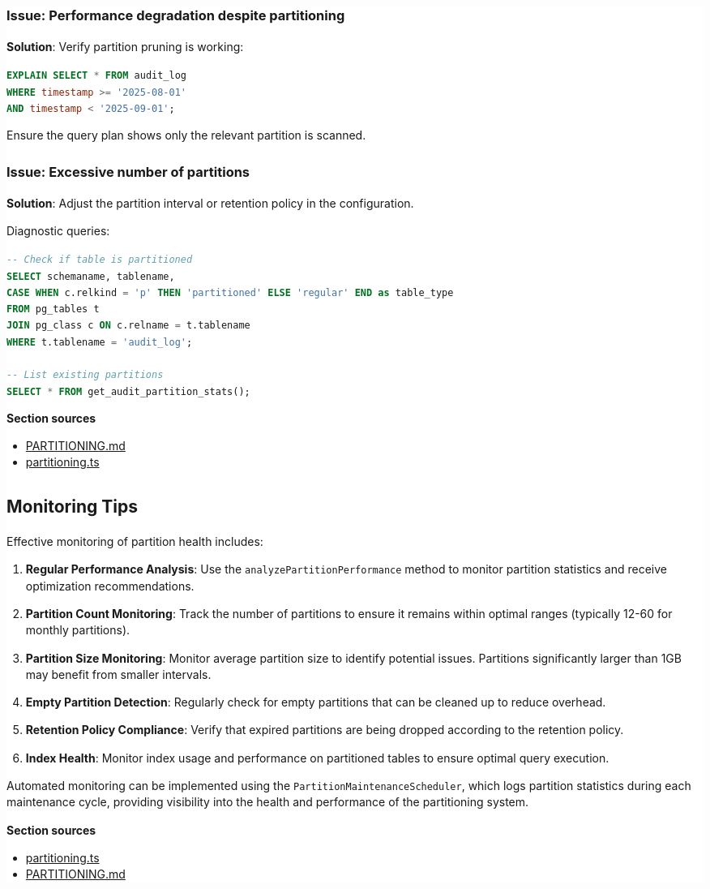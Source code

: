 ### Issue: Performance degradation despite partitioning
**Solution**: Verify partition pruning is working:
```sql
EXPLAIN SELECT * FROM audit_log 
WHERE timestamp >= '2025-08-01' 
AND timestamp < '2025-09-01';
```
Ensure the query plan shows only the relevant partition is scanned.

### Issue: Excessive number of partitions
**Solution**: Adjust the partition interval or retention policy in the configuration.

Diagnostic queries:
```sql
-- Check if table is partitioned
SELECT schemaname, tablename, 
CASE WHEN c.relkind = 'p' THEN 'partitioned' ELSE 'regular' END as table_type
FROM pg_tables t
JOIN pg_class c ON c.relname = t.tablename
WHERE t.tablename = 'audit_log';

-- List existing partitions
SELECT * FROM get_audit_partition_stats();
```

**Section sources**
- [PARTITIONING.md](file://packages/audit-db/PARTITIONING.md#L80-L112)
- [partitioning.ts](file://packages/audit-db/src/db/partitioning.ts#L300-L350)

## Monitoring Tips
Effective monitoring of partition health includes:

1. **Regular Performance Analysis**: Use the `analyzePartitionPerformance` method to monitor partition statistics and receive optimization recommendations.

2. **Partition Count Monitoring**: Track the number of partitions to ensure it remains within optimal ranges (typically 12-60 for monthly partitions).

3. **Partition Size Monitoring**: Monitor average partition size to identify potential issues. Partitions significantly larger than 1GB may benefit from smaller intervals.

4. **Empty Partition Detection**: Regularly check for empty partitions that can be cleaned up to reduce overhead.

5. **Retention Policy Compliance**: Verify that expired partitions are being dropped according to the retention policy.

6. **Index Health**: Monitor index usage and performance on partitioned tables to ensure optimal query execution.

Automated monitoring can be implemented using the `PartitionMaintenanceScheduler`, which logs partition statistics during each maintenance cycle, providing visibility into the health and performance of the partitioning system.

**Section sources**
- [partitioning.ts](file://packages/audit-db/src/db/partitioning.ts#L350-L400)
- [PARTITIONING.md](file://packages/audit-db/PARTITIONING.md#L60-L80)